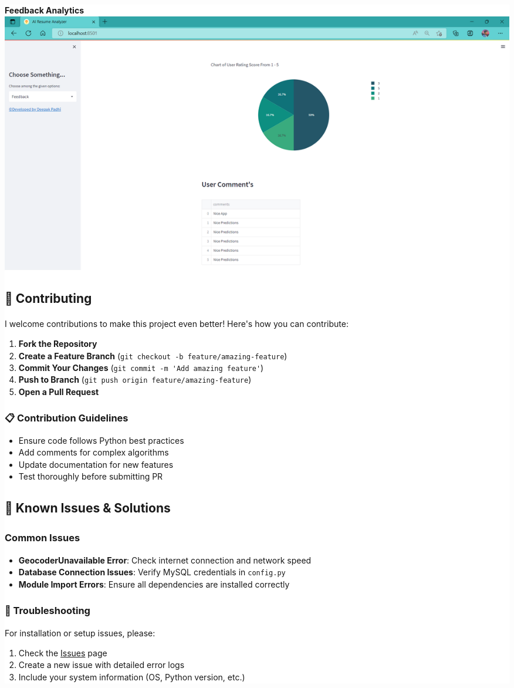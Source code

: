 **Feedback Analytics**
![Feedback Analytics](screenshots/feedback/2-analytics.png)

## 🤝 Contributing

I welcome contributions to make this project even better! Here's how you can contribute:

1. **Fork the Repository**
2. **Create a Feature Branch** (`git checkout -b feature/amazing-feature`)
3. **Commit Your Changes** (`git commit -m 'Add amazing feature'`)
4. **Push to Branch** (`git push origin feature/amazing-feature`)
5. **Open a Pull Request**

### 📋 Contribution Guidelines
- Ensure code follows Python best practices
- Add comments for complex algorithms
- Update documentation for new features
- Test thoroughly before submitting PR

## 🐛 Known Issues & Solutions

### Common Issues
- **GeocoderUnavailable Error**: Check internet connection and network speed
- **Database Connection Issues**: Verify MySQL credentials in `config.py`
- **Module Import Errors**: Ensure all dependencies are installed correctly

### 🔧 Troubleshooting
For installation or setup issues, please:
1. Check the [Issues](https://github.com/18vikastg/ai-resume-analyser/issues) page
2. Create a new issue with detailed error logs
3. Include your system information (OS, Python version, etc.)
